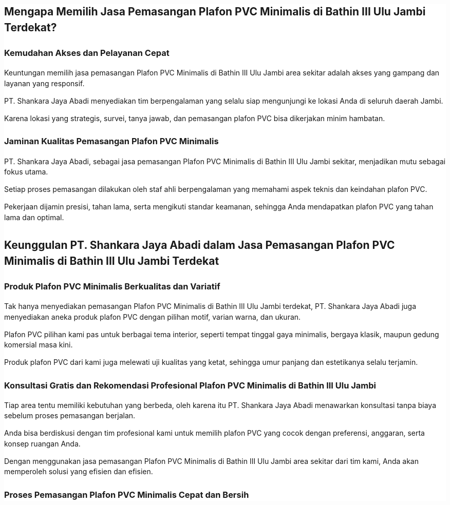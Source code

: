 
## Mengapa Memilih Jasa Pemasangan Plafon PVC Minimalis di Bathin III Ulu Jambi Terdekat?

### Kemudahan Akses dan Pelayanan Cepat

Keuntungan memilih jasa pemasangan Plafon PVC Minimalis di Bathin III Ulu Jambi area sekitar adalah akses yang gampang dan layanan yang responsif.

PT. Shankara Jaya Abadi menyediakan tim berpengalaman yang selalu siap mengunjungi ke lokasi Anda di seluruh daerah Jambi.

Karena lokasi yang strategis, survei, tanya jawab, dan pemasangan plafon PVC bisa dikerjakan minim hambatan.

### Jaminan Kualitas Pemasangan Plafon PVC Minimalis

PT. Shankara Jaya Abadi, sebagai jasa pemasangan Plafon PVC Minimalis di Bathin III Ulu Jambi sekitar, menjadikan mutu sebagai fokus utama.

Setiap proses pemasangan dilakukan oleh staf ahli berpengalaman yang memahami aspek teknis dan keindahan plafon PVC.

Pekerjaan dijamin presisi, tahan lama, serta mengikuti standar keamanan, sehingga Anda mendapatkan plafon PVC yang tahan lama dan optimal.

## Keunggulan PT. Shankara Jaya Abadi dalam Jasa Pemasangan Plafon PVC Minimalis di Bathin III Ulu Jambi Terdekat

### Produk Plafon PVC Minimalis Berkualitas dan Variatif

Tak hanya menyediakan pemasangan Plafon PVC Minimalis di Bathin III Ulu Jambi terdekat, PT. Shankara Jaya Abadi juga menyediakan aneka produk plafon PVC dengan pilihan motif, varian warna, dan ukuran.

Plafon PVC pilihan kami pas untuk berbagai tema interior, seperti tempat tinggal gaya minimalis, bergaya klasik, maupun gedung komersial masa kini.

Produk plafon PVC dari kami juga melewati uji kualitas yang ketat, sehingga umur panjang dan estetikanya selalu terjamin.

### Konsultasi Gratis dan Rekomendasi Profesional Plafon PVC Minimalis di Bathin III Ulu Jambi

Tiap area tentu memiliki kebutuhan yang berbeda, oleh karena itu PT. Shankara Jaya Abadi menawarkan konsultasi tanpa biaya sebelum proses pemasangan berjalan.

Anda bisa berdiskusi dengan tim profesional kami untuk memilih plafon PVC yang cocok dengan preferensi, anggaran, serta konsep ruangan Anda.

Dengan menggunakan jasa pemasangan Plafon PVC Minimalis di Bathin III Ulu Jambi area sekitar dari tim kami, Anda akan memperoleh solusi yang efisien dan efisien.

### Proses Pemasangan Plafon PVC Minimalis Cepat dan Bersih
